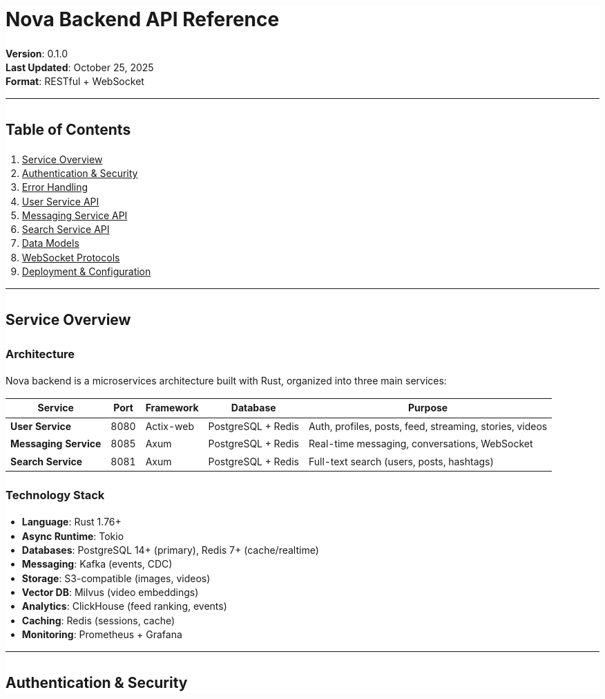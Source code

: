 # Nova Backend API Reference

**Version**: 0.1.0  
**Last Updated**: October 25, 2025  
**Format**: RESTful + WebSocket

---

## Table of Contents

1. [Service Overview](#service-overview)
2. [Authentication & Security](#authentication--security)
3. [Error Handling](#error-handling)
4. [User Service API](#user-service-api)
5. [Messaging Service API](#messaging-service-api)
6. [Search Service API](#search-service-api)
7. [Data Models](#data-models)
8. [WebSocket Protocols](#websocket-protocols)
9. [Deployment & Configuration](#deployment--configuration)

---

## Service Overview

### Architecture

Nova backend is a microservices architecture built with Rust, organized into three main services:

| Service | Port | Framework | Database | Purpose |
|---------|------|-----------|----------|---------|
| **User Service** | 8080 | Actix-web | PostgreSQL + Redis | Auth, profiles, posts, feed, streaming, stories, videos |
| **Messaging Service** | 8085 | Axum | PostgreSQL + Redis | Real-time messaging, conversations, WebSocket |
| **Search Service** | 8081 | Axum | PostgreSQL + Redis | Full-text search (users, posts, hashtags) |

### Technology Stack

- **Language**: Rust 1.76+
- **Async Runtime**: Tokio
- **Databases**: PostgreSQL 14+ (primary), Redis 7+ (cache/realtime)
- **Messaging**: Kafka (events, CDC)
- **Storage**: S3-compatible (images, videos)
- **Vector DB**: Milvus (video embeddings)
- **Analytics**: ClickHouse (feed ranking, events)
- **Caching**: Redis (sessions, cache)
- **Monitoring**: Prometheus + Grafana

---

## Authentication & Security
